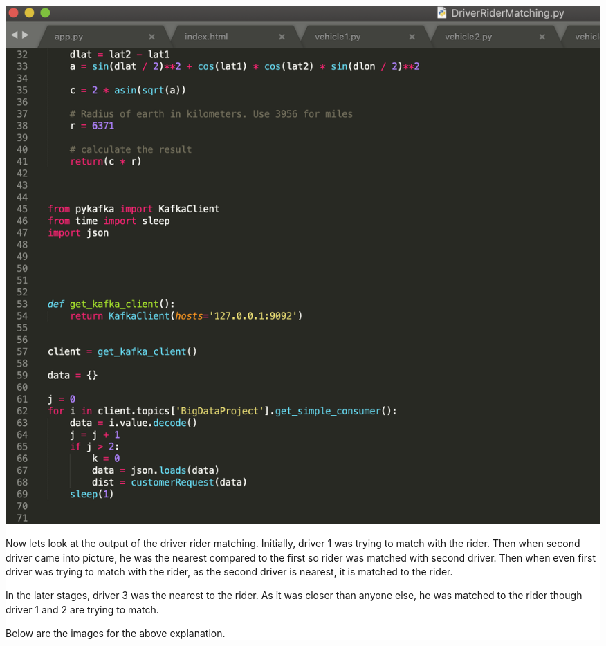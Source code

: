 ![](Image/k21.png)


Now lets look at the output of the driver rider matching. Initially, driver 1 was trying to match with the rider. Then when second driver came into picture, he was the nearest compared to the first so rider was matched with second driver. Then when even first driver was trying to match with the rider, as the second driver is nearest, it is matched to the rider. 

In the later stages, driver 3 was the nearest to the rider. As it was closer than anyone else, he was matched to the rider though driver 1 and 2 are trying to match. 

Below are the images for the above explanation. 
